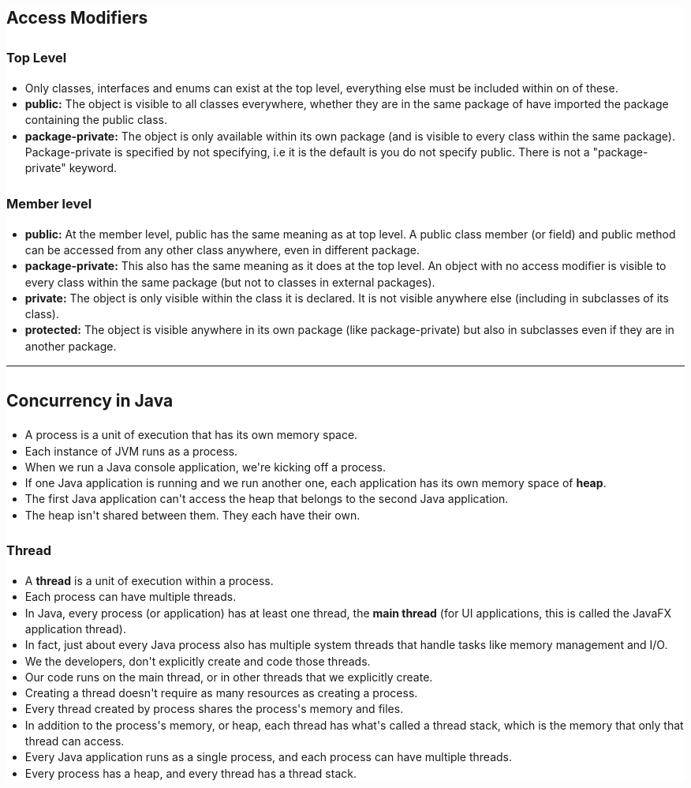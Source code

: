 ## Access Modifiers

### Top Level

- Only classes, interfaces and enums can exist at the top level, everything else must be included within on of
these.
- **public:** The object is visible to all classes everywhere, whether they are in the same package of have 
imported the package containing the public class.
- **package-private:** The object is only available within its own package (and is visible to every class within
the same package). Package-private is specified by not specifying, i.e it is the default is you do not specify
public. There is not a "package-private" keyword.

### Member level

- **public:** At the member level, public has the same meaning as at top level. A public class member (or field) 
and public method can be accessed from any other class anywhere, even in different package.
- **package-private:** This also has the same meaning as it does at the top level. An object with no access
modifier is visible to every class within the same package (but not to classes in external packages).
- **private:** The object is only visible within the class it is declared. It is not visible anywhere else
(including in subclasses of its class).
- **protected:** The object is visible anywhere in its own package (like package-private) but also in subclasses 
even if they are in another package.

***

## Concurrency in Java

- A process is a unit of execution that has its own memory space. 
- Each instance of JVM runs as a process.
- When we run a Java console application, we're kicking off a process.
- If one Java application is running and we run another one, each application has its own memory space of **heap**.
- The first Java application can't access the heap that belongs to the second Java application. 
- The heap isn't shared between them. They each have their own.

### Thread

- A **thread** is a unit of execution within a process. 
- Each process can have multiple threads. 
- In Java, every process (or application) has at least one thread, the **main thread** (for UI applications, this is 
called the JavaFX  application thread). 
- In fact, just about every Java process also has multiple system threads that handle tasks like memory management and I/O. 
- We the developers, don't explicitly create and code those threads. 
- Our code runs on the main thread, or in other threads that we explicitly create.
- Creating a thread doesn't require as many resources as creating a process. 
- Every thread created by process shares the process's memory and files.
- In addition to the process's memory, or heap, each thread has what's called a thread stack, which is the memory
that only that thread can access. 
- Every Java application runs as a single process, and each process can have multiple threads. 
- Every process has a heap, and every thread has a thread stack.
